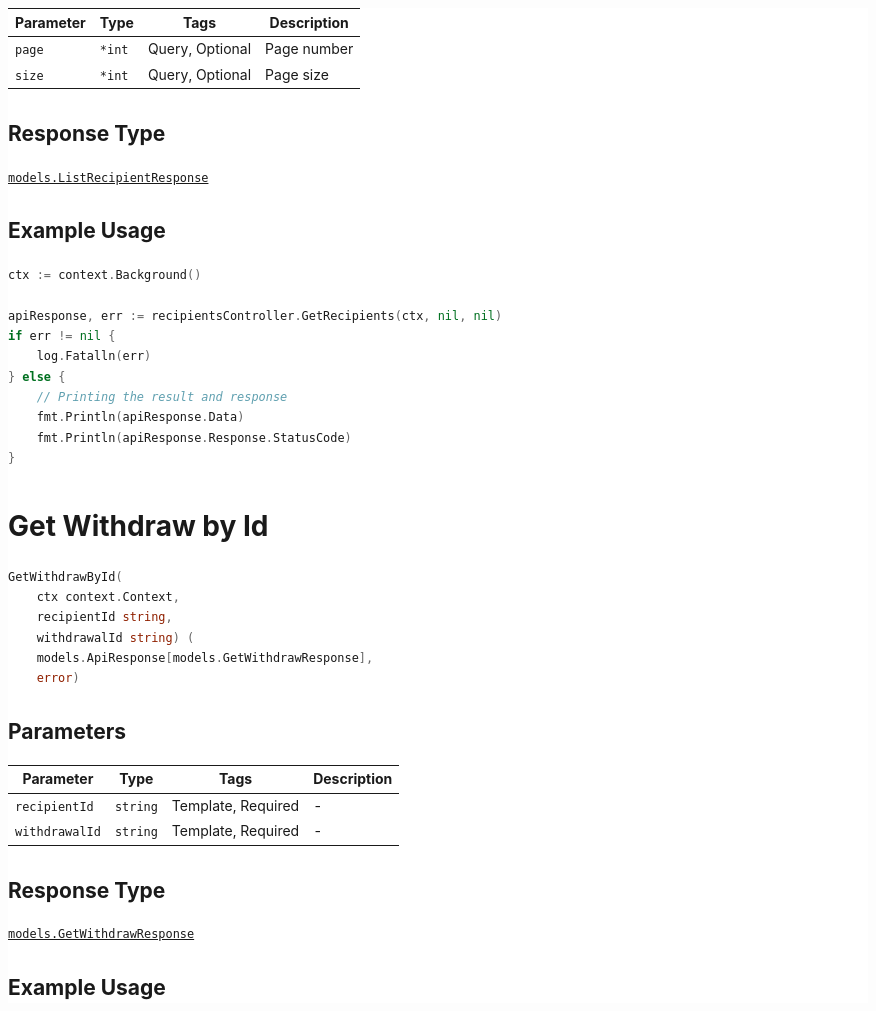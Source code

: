 | Parameter | Type | Tags | Description |
|  --- | --- | --- | --- |
| `page` | `*int` | Query, Optional | Page number |
| `size` | `*int` | Query, Optional | Page size |

## Response Type

[`models.ListRecipientResponse`](../../doc/models/list-recipient-response.md)

## Example Usage

```go
ctx := context.Background()

apiResponse, err := recipientsController.GetRecipients(ctx, nil, nil)
if err != nil {
    log.Fatalln(err)
} else {
    // Printing the result and response
    fmt.Println(apiResponse.Data)
    fmt.Println(apiResponse.Response.StatusCode)
}
```


# Get Withdraw by Id

```go
GetWithdrawById(
    ctx context.Context,
    recipientId string,
    withdrawalId string) (
    models.ApiResponse[models.GetWithdrawResponse],
    error)
```

## Parameters

| Parameter | Type | Tags | Description |
|  --- | --- | --- | --- |
| `recipientId` | `string` | Template, Required | - |
| `withdrawalId` | `string` | Template, Required | - |

## Response Type

[`models.GetWithdrawResponse`](../../doc/models/get-withdraw-response.md)

## Example Usage
